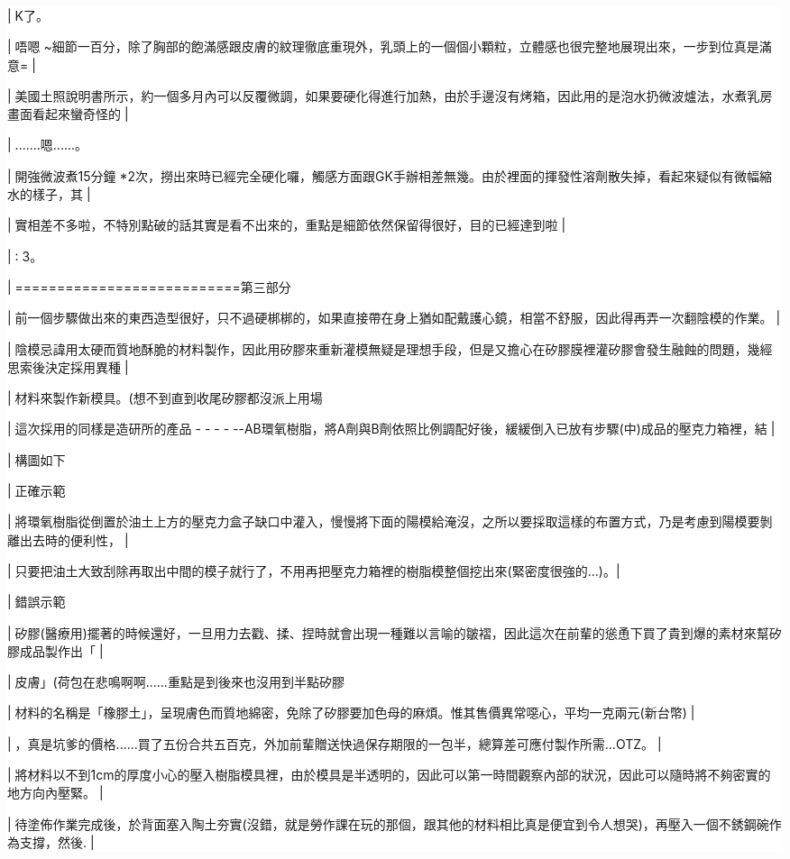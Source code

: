 | K了。

| 唔嗯 ~細節一百分，除了胸部的飽滿感跟皮膚的紋理徹底重現外，乳頭上的一個個小顆粒，立體感也很完整地展現出來，一步到位真是滿意= |

| 美國土照說明書所示，約一個多月內可以反覆微調，如果要硬化得進行加熱，由於手邊沒有烤箱，因此用的是泡水扔微波爐法，水煮乳房畫面看起來蠻奇怪的 |

| .......嗯......。

| 開強微波煮15分鐘 *2次，撈出來時已經完全硬化囉，觸感方面跟GK手辦相差無幾。由於裡面的揮發性溶劑散失掉，看起來疑似有微幅縮水的樣子，其 |

| 實相差不多啦，不特別點破的話其實是看不出來的，重點是細節依然保留得很好，目的已經達到啦 |

| : 3。

| ===========================第三部分

| 前一個步驟做出來的東西造型很好，只不過硬梆梆的，如果直接帶在身上猶如配戴護心鏡，相當不舒服，因此得再弄一次翻陰模的作業。 |

| 陰模忌諱用太硬而質地酥脆的材料製作，因此用矽膠來重新灌模無疑是理想手段，但是又擔心在矽膠膜裡灌矽膠會發生融蝕的問題，幾經思索後決定採用異種 |

| 材料來製作新模具。(想不到直到收尾矽膠都沒派上用場

| 這次採用的同樣是造研所的產品 - - - - --AB環氧樹脂，將A劑與B劑依照比例調配好後，緩緩倒入已放有步驟(中)成品的壓克力箱裡，結 |

| 構圖如下

| 正確示範

| 將環氧樹脂從倒置於油土上方的壓克力盒子缺口中灌入，慢慢將下面的陽模給淹沒，之所以要採取這樣的布置方式，乃是考慮到陽模要剝離出去時的便利性， |

| 只要把油土大致刮除再取出中間的模子就行了，不用再把壓克力箱裡的樹脂模整個挖出來(緊密度很強的...)。|

| 錯誤示範

| 矽膠(醫療用)擺著的時候還好，一旦用力去戳、揉、捏時就會出現一種難以言喻的皺褶，因此這次在前輩的慫恿下買了貴到爆的素材來幫矽膠成品製作出「 |

| 皮膚」(荷包在悲鳴啊啊......重點是到後來也沒用到半點矽膠

| 材料的名稱是「橡膠土」，呈現膚色而質地綿密，免除了矽膠要加色母的麻煩。惟其售價異常噁心，平均一克兩元(新台幣) |

| ，真是坑爹的價格......買了五份合共五百克，外加前輩贈送快過保存期限的一包半，總算差可應付製作所需...OTZ。 |

| 將材料以不到1cm的厚度小心的壓入樹脂模具裡，由於模具是半透明的，因此可以第一時間觀察內部的狀況，因此可以隨時將不夠密實的地方向內壓緊。 |

| 待塗佈作業完成後，於背面塞入陶土夯實(沒錯，就是勞作課在玩的那個，跟其他的材料相比真是便宜到令人想哭)，再壓入一個不銹鋼碗作為支撐，然後. |
